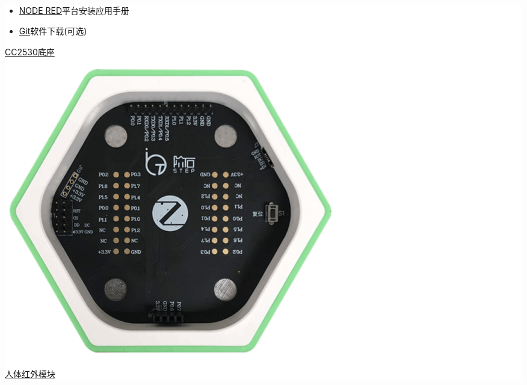 - [NODE RED](https://codelabs.stepiot.com/codelabs/STM32_NodeRED_082/index.html?index=..%2F..index)平台安装应用手册

- [Git](https://git-scm.com/downloads)软件下载(可选)

[CC2530底座](https://docs.stepiot.com/docs/aiot017) 

![实验硬件](/assets/BASE_CC2530/3.png)


[人体红外模块](https://docs.stepiot.com/docs/aiot008)
